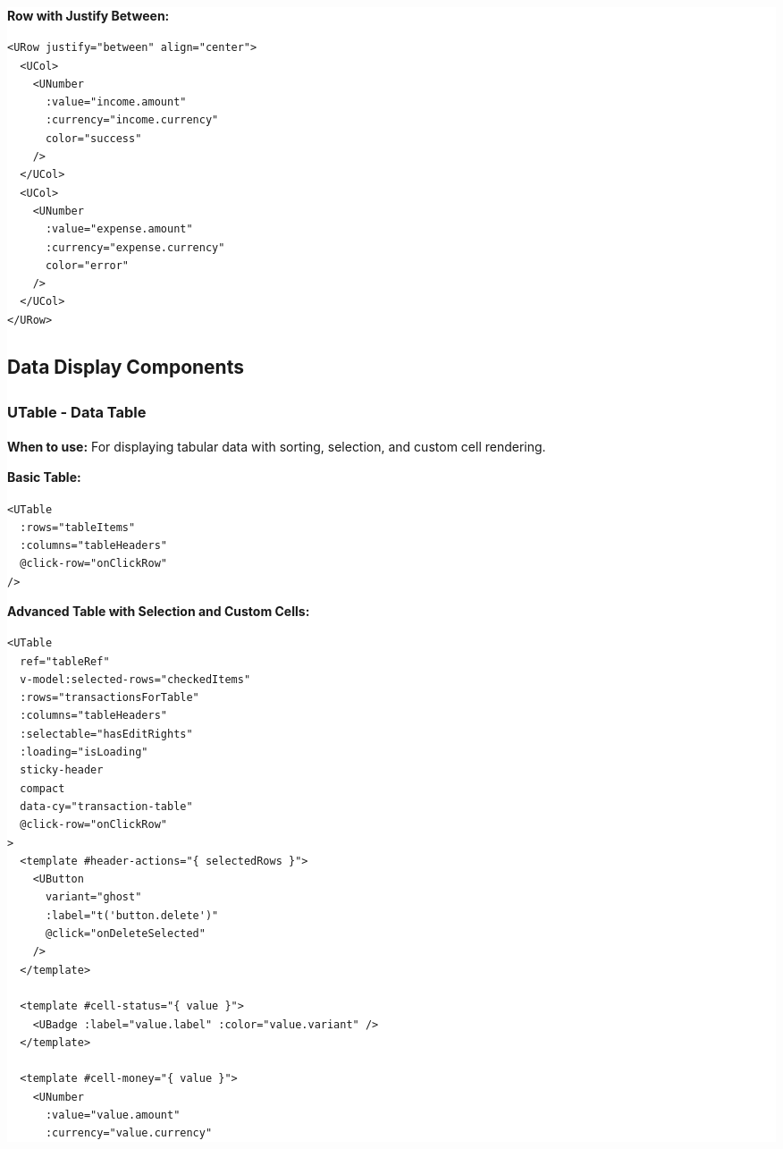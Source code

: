 **Row with Justify Between:**
```vue
<URow justify="between" align="center">
  <UCol>
    <UNumber
      :value="income.amount"
      :currency="income.currency"
      color="success"
    />
  </UCol>
  <UCol>
    <UNumber
      :value="expense.amount"
      :currency="expense.currency"
      color="error"
    />
  </UCol>
</URow>
```

## Data Display Components

### UTable - Data Table

**When to use:** For displaying tabular data with sorting, selection, and custom cell rendering.

**Basic Table:**
```vue
<UTable
  :rows="tableItems"
  :columns="tableHeaders"
  @click-row="onClickRow"
/>
```

**Advanced Table with Selection and Custom Cells:**
```vue
<UTable
  ref="tableRef"
  v-model:selected-rows="checkedItems"
  :rows="transactionsForTable"
  :columns="tableHeaders"
  :selectable="hasEditRights"
  :loading="isLoading"
  sticky-header
  compact
  data-cy="transaction-table"
  @click-row="onClickRow"
>
  <template #header-actions="{ selectedRows }">
    <UButton
      variant="ghost"
      :label="t('button.delete')"
      @click="onDeleteSelected"
    />
  </template>

  <template #cell-status="{ value }">
    <UBadge :label="value.label" :color="value.variant" />
  </template>

  <template #cell-money="{ value }">
    <UNumber
      :value="value.amount"
      :currency="value.currency"
```